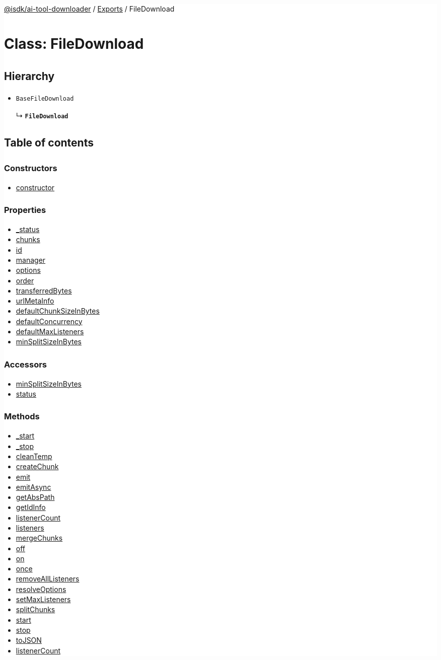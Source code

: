 [@isdk/ai-tool-downloader](../README.md) / [Exports](../modules.md) / FileDownload

# Class: FileDownload

## Hierarchy

- `BaseFileDownload`

  ↳ **`FileDownload`**

## Table of contents

### Constructors

- [constructor](FileDownload.md#constructor)

### Properties

- [\_status](FileDownload.md#_status)
- [chunks](FileDownload.md#chunks)
- [id](FileDownload.md#id)
- [manager](FileDownload.md#manager)
- [options](FileDownload.md#options)
- [order](FileDownload.md#order)
- [transferredBytes](FileDownload.md#transferredbytes)
- [urlMetaInfo](FileDownload.md#urlmetainfo)
- [defaultChunkSizeInBytes](FileDownload.md#defaultchunksizeinbytes)
- [defaultConcurrency](FileDownload.md#defaultconcurrency)
- [defaultMaxListeners](FileDownload.md#defaultmaxlisteners)
- [minSplitSizeInBytes](FileDownload.md#minsplitsizeinbytes)

### Accessors

- [minSplitSizeInBytes](FileDownload.md#minsplitsizeinbytes-1)
- [status](FileDownload.md#status)

### Methods

- [\_start](FileDownload.md#_start)
- [\_stop](FileDownload.md#_stop)
- [cleanTemp](FileDownload.md#cleantemp)
- [createChunk](FileDownload.md#createchunk)
- [emit](FileDownload.md#emit)
- [emitAsync](FileDownload.md#emitasync)
- [getAbsPath](FileDownload.md#getabspath)
- [getIdInfo](FileDownload.md#getidinfo)
- [listenerCount](FileDownload.md#listenercount)
- [listeners](FileDownload.md#listeners)
- [mergeChunks](FileDownload.md#mergechunks)
- [off](FileDownload.md#off)
- [on](FileDownload.md#on)
- [once](FileDownload.md#once)
- [removeAllListeners](FileDownload.md#removealllisteners)
- [resolveOptions](FileDownload.md#resolveoptions)
- [setMaxListeners](FileDownload.md#setmaxlisteners)
- [splitChunks](FileDownload.md#splitchunks)
- [start](FileDownload.md#start)
- [stop](FileDownload.md#stop)
- [toJSON](FileDownload.md#tojson)
- [listenerCount](FileDownload.md#listenercount-1)
